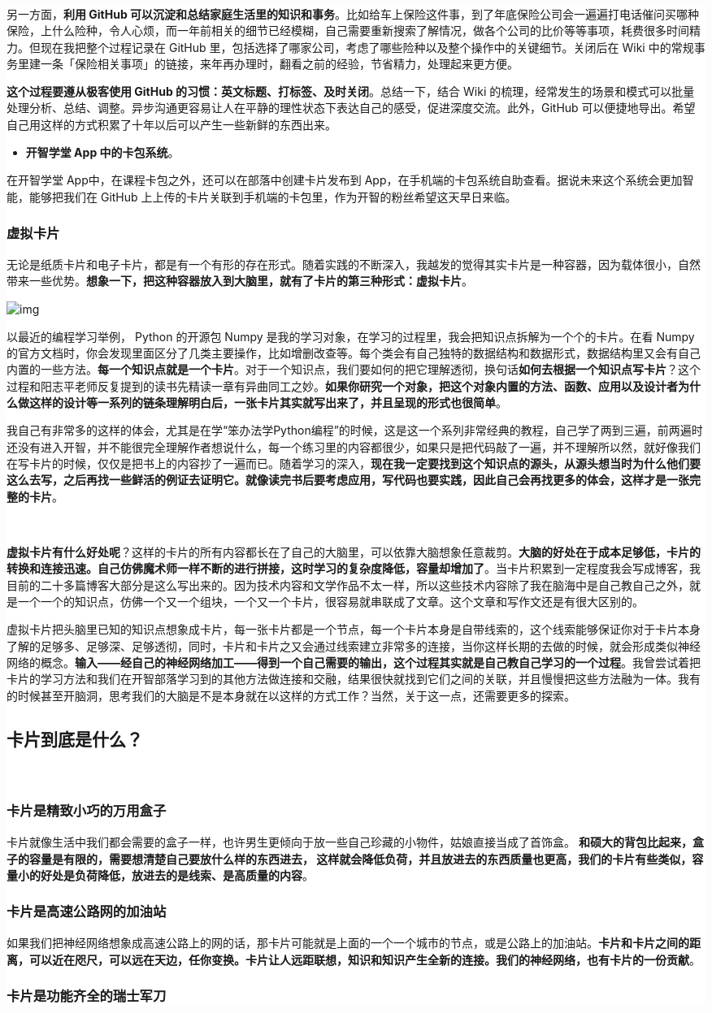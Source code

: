 另一方面，**利用 GitHub 可以沉淀和总结家庭生活里的知识和事务**。比如给车上保险这件事，到了年底保险公司会一遍遍打电话催问买哪种保险，上什么险种，令人心烦，而一年前相关的细节已经模糊，自己需要重新搜索了解情况，做各个公司的比价等等事项，耗费很多时间精力。但现在我把整个过程记录在 GitHub 里，包括选择了哪家公司，考虑了哪些险种以及整个操作中的关键细节。关闭后在 Wiki 中的常规事务里建一条「保险相关事项」的链接，来年再办理时，翻看之前的经验，节省精力，处理起来更方便。

**这个过程要遵从极客使用 GitHub 的习惯：英文标题、打标签、及时关闭**。总结一下，结合 Wiki 的梳理，经常发生的场景和模式可以批量处理分析、总结、调整。异步沟通更容易让人在平静的理性状态下表达自己的感受，促进深度交流。此外，GitHub 可以便捷地导出。希望自己用这样的方式积累了十年以后可以产生一些新鲜的东西出来。

- **开智学堂 App 中的卡包系统**。

在开智学堂 App中，在课程卡包之外，还可以在部落中创建卡片发布到 App，在手机端的卡包系统自助查看。据说未来这个系统会更加智能，能够把我们在 GitHub 上上传的卡片关联到手机端的卡包里，作为开智的粉丝希望这天早日来临。

### 虚拟卡片

无论是纸质卡片和电子卡片，都是有一个有形的存在形式。随着实践的不断深入，我越发的觉得其实卡片是一种容器，因为载体很小，自然带来一些优势。**想象一下，把这种容器放入到大脑里，就有了卡片的第三种形式：虚拟卡片**。

![img](http://mmbiz.qpic.cn/mmbiz_png/P7zzkBGoztEGM6W2IUUEoAoI4Kibia0yNhoDw6cLx3HG0WzbSBEjdJYX46zGtpvzTezlm1mzxZLiavAMZ2ibA7JPQQ/640?wx_fmt=png&tp=webp&wxfrom=5&wx_lazy=1&wx_co=1)

以最近的编程学习举例， Python 的开源包 Numpy 是我的学习对象，在学习的过程里，我会把知识点拆解为一个个的卡片。在看 Numpy 的官方文档时，你会发现里面区分了几类主要操作，比如增删改查等。每个类会有自己独特的数据结构和数据形式，数据结构里又会有自己内置的一些方法。**每一个知识点就是一个卡片**。对于一个知识点，我们要如何的把它理解透彻，换句话**如何去根据一个知识点写卡片**？这个过程和阳志平老师反复提到的读书先精读一章有异曲同工之妙。**如果你研究一个对象，把这个对象内置的方法、函数、应用以及设计者为什么做这样的设计等一系列的链条理解明白后，一张卡片其实就写出来了，并且呈现的形式也很简单**。

我自己有非常多的这样的体会，尤其是在学“笨办法学Python编程”的时候，这是这一个系列非常经典的教程，自己学了两到三遍，前两遍时还没有进入开智，并不能很完全理解作者想说什么，每一个练习里的内容都很少，如果只是把代码敲了一遍，并不理解所以然，就好像我们在写卡片的时候，仅仅是把书上的内容抄了一遍而已。随着学习的深入，**现在我一定要找到这个知识点的源头，从源头想当时为什么他们要这么去写，之后再找一些鲜活的例证去证明它。就像读完书后要考虑应用，写代码也要实践，因此自己会再找更多的体会，这样才是一张完整的卡片**。

![img](data:image/gif;base64,iVBORw0KGgoAAAANSUhEUgAAAAEAAAABCAYAAAAfFcSJAAAADUlEQVQImWNgYGBgAAAABQABh6FO1AAAAABJRU5ErkJggg==)

**虚拟卡片有什么好处呢**？这样的卡片的所有内容都长在了自己的大脑里，可以依靠大脑想象任意裁剪。**大脑的好处在于成本足够低，卡片的转换和连接迅速。自己仿佛魔术师一样不断的进行拼接，这时学习的复杂度降低，容量却增加了**。当卡片积累到一定程度我会写成博客，我目前的二十多篇博客大部分是这么写出来的。因为技术内容和文学作品不太一样，所以这些技术内容除了我在脑海中是自己教自己之外，就是一个一个的知识点，仿佛一个又一个组块，一个又一个卡片，很容易就串联成了文章。这个文章和写作文还是有很大区别的。

虚拟卡片把头脑里已知的知识点想象成卡片，每一张卡片都是一个节点，每一个卡片本身是自带线索的，这个线索能够保证你对于卡片本身了解的足够多、足够深、足够透彻，同时，卡片和卡片之又会通过线索建立非常多的连接，当你这样长期的去做的时候，就会形成类似神经网络的概念。**输入——经自己的神经网络加工——得到一个自己需要的输出，这个过程其实就是自己教自己学习的一个过程**。我曾尝试着把卡片的学习方法和我们在开智部落学习到的其他方法做连接和交融，结果很快就找到它们之间的关联，并且慢慢把这些方法融为一体。我有的时候甚至开脑洞，思考我们的大脑是不是本身就在以这样的方式工作？当然，关于这一点，还需要更多的探索。

## 卡片到底是什么？

![img](data:image/gif;base64,iVBORw0KGgoAAAANSUhEUgAAAAEAAAABCAYAAAAfFcSJAAAADUlEQVQImWNgYGBgAAAABQABh6FO1AAAAABJRU5ErkJggg==)

### 卡片是精致小巧的万用盒子

卡片就像生活中我们都会需要的盒子一样，也许男生更倾向于放一些自己珍藏的小物件，姑娘直接当成了首饰盒。
**和硕大的背包比起来，盒子的容量是有限的，需要想清楚自己要放什么样的东西进去， 这样就会降低负荷，并且放进去的东西质量也更高，我们的卡片有些类似，容量小的好处是负荷降低，放进去的是线索、是高质量的内容**。

### 卡片是高速公路网的加油站

如果我们把神经网络想象成高速公路上的网的话，那卡片可能就是上面的一个一个城市的节点，或是公路上的加油站。**卡片和卡片之间的距离，可以近在咫尺，可以远在天边，任你变换。卡片让人远距联想，知识和知识产生全新的连接。我们的神经网络，也有卡片的一份贡献**。

### 卡片是功能齐全的瑞士军刀
